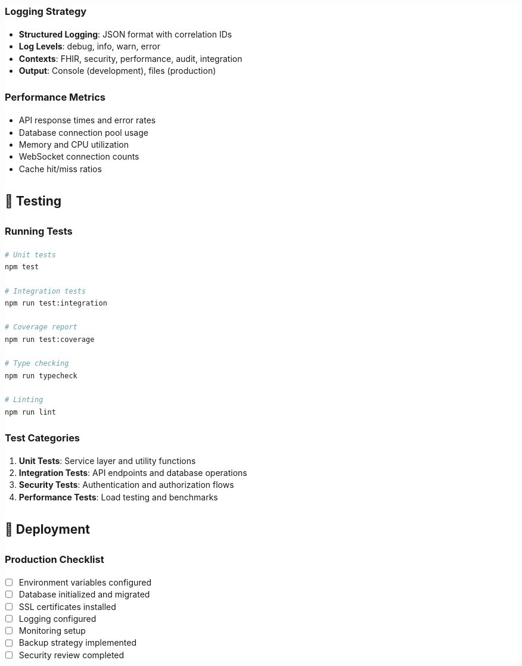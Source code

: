 ### Logging Strategy

- **Structured Logging**: JSON format with correlation IDs
- **Log Levels**: debug, info, warn, error
- **Contexts**: FHIR, security, performance, audit, integration
- **Output**: Console (development), files (production)

### Performance Metrics

- API response times and error rates
- Database connection pool usage
- Memory and CPU utilization
- WebSocket connection counts
- Cache hit/miss ratios

## 🧪 Testing

### Running Tests
```bash
# Unit tests
npm test

# Integration tests
npm run test:integration

# Coverage report
npm run test:coverage

# Type checking
npm run typecheck

# Linting
npm run lint
```

### Test Categories

1. **Unit Tests**: Service layer and utility functions
2. **Integration Tests**: API endpoints and database operations
3. **Security Tests**: Authentication and authorization flows
4. **Performance Tests**: Load testing and benchmarks

## 🚢 Deployment

### Production Checklist

- [ ] Environment variables configured
- [ ] Database initialized and migrated
- [ ] SSL certificates installed
- [ ] Logging configured
- [ ] Monitoring setup
- [ ] Backup strategy implemented
- [ ] Security review completed
